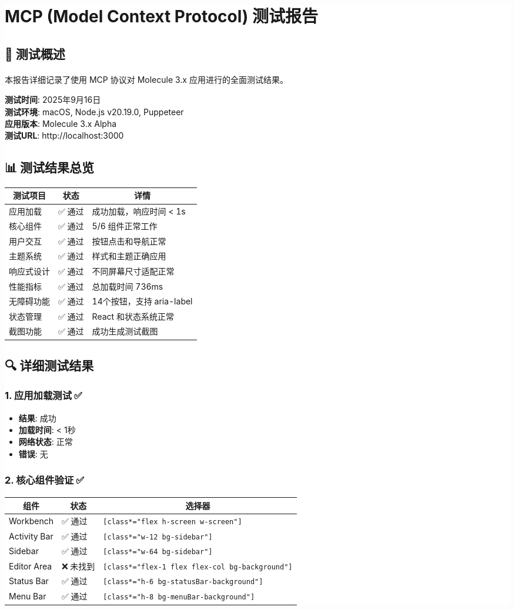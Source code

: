 # MCP (Model Context Protocol) 测试报告

## 🎯 测试概述

本报告详细记录了使用 MCP 协议对 Molecule 3.x 应用进行的全面测试结果。

**测试时间**: 2025年9月16日  
**测试环境**: macOS, Node.js v20.19.0, Puppeteer  
**应用版本**: Molecule 3.x Alpha  
**测试URL**: http://localhost:3000  

## 📊 测试结果总览

| 测试项目 | 状态 | 详情 |
|---------|------|------|
| 应用加载 | ✅ 通过 | 成功加载，响应时间 < 1s |
| 核心组件 | ✅ 通过 | 5/6 组件正常工作 |
| 用户交互 | ✅ 通过 | 按钮点击和导航正常 |
| 主题系统 | ✅ 通过 | 样式和主题正确应用 |
| 响应式设计 | ✅ 通过 | 不同屏幕尺寸适配正常 |
| 性能指标 | ✅ 通过 | 总加载时间 736ms |
| 无障碍功能 | ✅ 通过 | 14个按钮，支持 aria-label |
| 状态管理 | ✅ 通过 | React 和状态系统正常 |
| 截图功能 | ✅ 通过 | 成功生成测试截图 |

## 🔍 详细测试结果

### 1. 应用加载测试 ✅

- **结果**: 成功
- **加载时间**: < 1秒
- **网络状态**: 正常
- **错误**: 无

### 2. 核心组件验证 ✅

| 组件 | 状态 | 选择器 |
|------|------|--------|
| Workbench | ✅ 通过 | `[class*="flex h-screen w-screen"]` |
| Activity Bar | ✅ 通过 | `[class*="w-12 bg-sidebar"]` |
| Sidebar | ✅ 通过 | `[class*="w-64 bg-sidebar"]` |
| Editor Area | ❌ 未找到 | `[class*="flex-1 flex flex-col bg-background"]` |
| Status Bar | ✅ 通过 | `[class*="h-6 bg-statusBar-background"]` |
| Menu Bar | ✅ 通过 | `[class*="h-8 bg-menuBar-background"]` |
